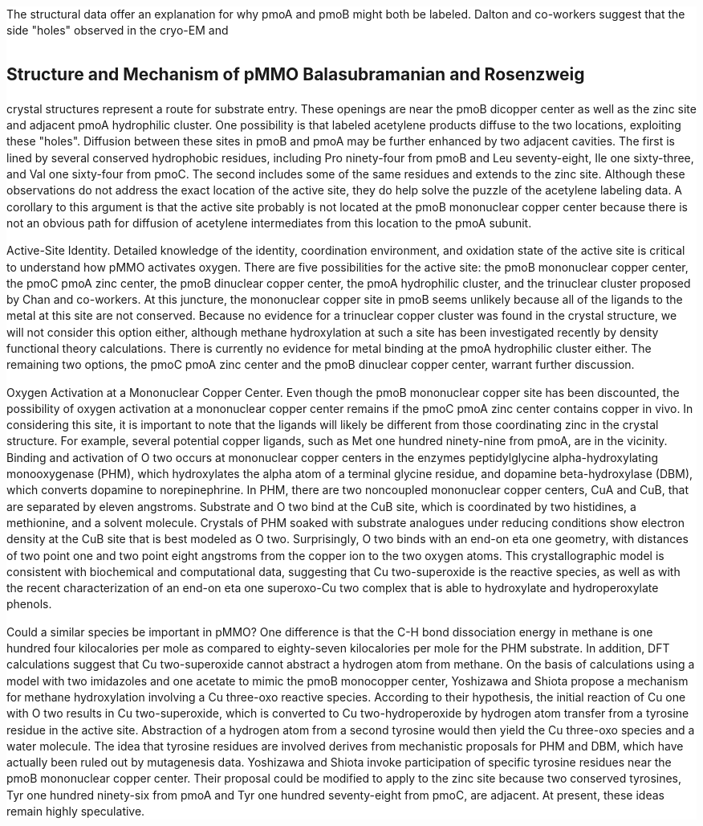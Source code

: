 The structural data offer an explanation for why pmoA and pmoB might both be labeled. Dalton and co-workers suggest that the side "holes" observed in the cryo-EM and


## Structure and Mechanism of pMMO Balasubramanian and Rosenzweig

crystal structures represent a route for substrate entry. These openings are near the pmoB dicopper center as well as the zinc site and adjacent pmoA hydrophilic cluster. One possibility is that labeled acetylene products diffuse to the two locations, exploiting these "holes". Diffusion between these sites in pmoB and pmoA may be further enhanced by two adjacent cavities. The first is lined by several conserved hydrophobic residues, including Pro ninety-four from pmoB and Leu seventy-eight, Ile one sixty-three, and Val one sixty-four from pmoC. The second includes some of the same residues and extends to the zinc site. Although these observations do not address the exact location of the active site, they do help solve the puzzle of the acetylene labeling data. A corollary to this argument is that the active site probably is not located at the pmoB mononuclear copper center because there is not an obvious path for diffusion of acetylene intermediates from this location to the pmoA subunit.

Active-Site Identity. Detailed knowledge of the identity, coordination environment, and oxidation state of the active site is critical to understand how pMMO activates oxygen. There are five possibilities for the active site: the pmoB mononuclear copper center, the pmoC pmoA zinc center, the pmoB dinuclear copper center, the pmoA hydrophilic cluster, and the trinuclear cluster proposed by Chan and co-workers. At this juncture, the mononuclear copper site in pmoB seems unlikely because all of the ligands to the metal at this site are not conserved. Because no evidence for a trinuclear copper cluster was found in the crystal structure, we will not consider this option either, although methane hydroxylation at such a site has been investigated recently by density functional theory calculations. There is currently no evidence for metal binding at the pmoA hydrophilic cluster either. The remaining two options, the pmoC pmoA zinc center and the pmoB dinuclear copper center, warrant further discussion.

Oxygen Activation at a Mononuclear Copper Center. Even though the pmoB mononuclear copper site has been discounted, the possibility of oxygen activation at a mononuclear copper center remains if the pmoC pmoA zinc center contains copper in vivo. In considering this site, it is important to note that the ligands will likely be different from those coordinating zinc in the crystal structure. For example, several potential copper ligands, such as Met one hundred ninety-nine from pmoA, are in the vicinity. Binding and activation of O two occurs at mononuclear copper centers in the enzymes peptidylglycine alpha-hydroxylating monooxygenase (PHM), which hydroxylates the alpha atom of a terminal glycine residue, and dopamine beta-hydroxylase (DBM), which converts dopamine to norepinephrine. In PHM, there are two noncoupled mononuclear copper centers, CuA and CuB, that are separated by eleven angstroms. Substrate and O two bind at the CuB site, which is coordinated by two histidines, a methionine, and a solvent molecule. Crystals of PHM soaked with substrate analogues under reducing conditions show electron density at the CuB site that is best modeled as O two. Surprisingly, O two binds with an end-on eta one geometry, with distances of two point one and two point eight angstroms from the copper ion to the two oxygen atoms. This crystallographic model is consistent with biochemical and computational data, suggesting that Cu two-superoxide is the reactive species, as well as with the recent characterization of an end-on eta one superoxo-Cu two complex that is able to hydroxylate and hydroperoxylate phenols.

Could a similar species be important in pMMO? One difference is that the C-H bond dissociation energy in methane is one hundred four kilocalories per mole as compared to eighty-seven kilocalories per mole for the PHM substrate. In addition, DFT calculations suggest that Cu two-superoxide cannot abstract a hydrogen atom from methane. On the basis of calculations using a model with two imidazoles and one acetate to mimic the pmoB monocopper center, Yoshizawa and Shiota propose a mechanism for methane hydroxylation involving a Cu three-oxo reactive species. According to their hypothesis, the initial reaction of Cu one with O two results in Cu two-superoxide, which is converted to Cu two-hydroperoxide by hydrogen atom transfer from a tyrosine residue in the active site. Abstraction of a hydrogen atom from a second tyrosine would then yield the Cu three-oxo species and a water molecule. The idea that tyrosine residues are involved derives from mechanistic proposals for PHM and DBM, which have actually been ruled out by mutagenesis data. Yoshizawa and Shiota invoke participation of specific tyrosine residues near the pmoB mononuclear copper center. Their proposal could be modified to apply to the zinc site because two conserved tyrosines, Tyr one hundred ninety-six from pmoA and Tyr one hundred seventy-eight from pmoC, are adjacent. At present, these ideas remain highly speculative.
